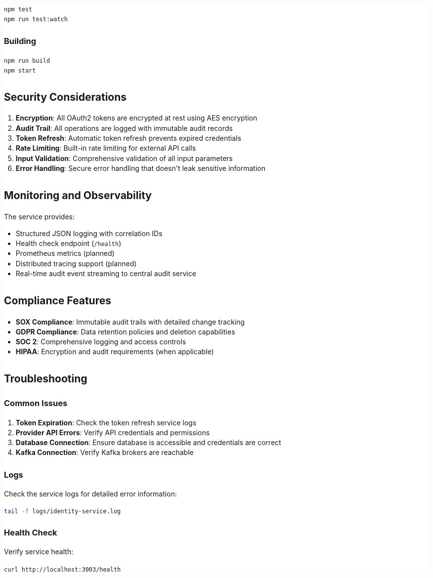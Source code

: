 ```bash
npm test
npm run test:watch
```

### Building

```bash
npm run build
npm start
```

## Security Considerations

1. **Encryption**: All OAuth2 tokens are encrypted at rest using AES encryption
2. **Audit Trail**: All operations are logged with immutable audit records
3. **Token Refresh**: Automatic token refresh prevents expired credentials
4. **Rate Limiting**: Built-in rate limiting for external API calls
5. **Input Validation**: Comprehensive validation of all input parameters
6. **Error Handling**: Secure error handling that doesn't leak sensitive information

## Monitoring and Observability

The service provides:

- Structured JSON logging with correlation IDs
- Health check endpoint (`/health`)
- Prometheus metrics (planned)
- Distributed tracing support (planned)
- Real-time audit event streaming to central audit service

## Compliance Features

- **SOX Compliance**: Immutable audit trails with detailed change tracking
- **GDPR Compliance**: Data retention policies and deletion capabilities
- **SOC 2**: Comprehensive logging and access controls
- **HIPAA**: Encryption and audit requirements (when applicable)

## Troubleshooting

### Common Issues

1. **Token Expiration**: Check the token refresh service logs
2. **Provider API Errors**: Verify API credentials and permissions
3. **Database Connection**: Ensure database is accessible and credentials are correct
4. **Kafka Connection**: Verify Kafka brokers are reachable

### Logs

Check the service logs for detailed error information:

```bash
tail -f logs/identity-service.log
```

### Health Check

Verify service health:

```bash
curl http://localhost:3003/health
```
